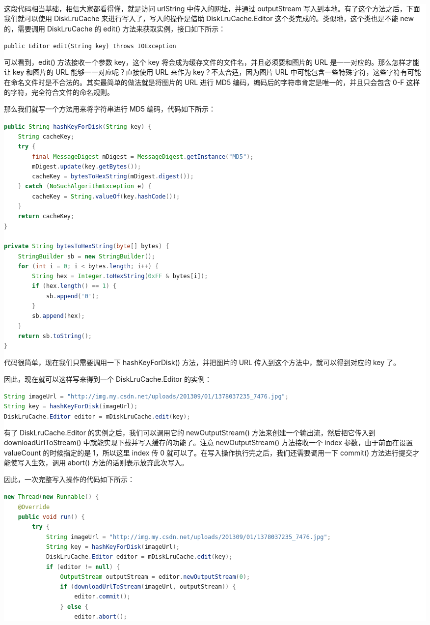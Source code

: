 这段代码相当基础，相信大家都看得懂，就是访问 urlString 中传入的网址，并通过 outputStream 写入到本地。有了这个方法之后，下面我们就可以使用 DiskLruCache 来进行写入了，写入的操作是借助 DiskLruCache.Editor 这个类完成的。类似地，这个类也是不能 new 的，需要调用 DiskLruCache 的 edit() 方法来获取实例，接口如下所示：

```
public Editor edit(String key) throws IOException
```

可以看到，edit() 方法接收一个参数 key，这个 key 将会成为缓存文件的文件名，并且必须要和图片的 URL 是一一对应的。那么怎样才能让 key 和图片的 URL 能够一一对应呢？直接使用 URL 来作为 key？不太合适，因为图片 URL 中可能包含一些特殊字符，这些字符有可能在命名文件时是不合法的。其实最简单的做法就是将图片的 URL 进行 MD5 编码，编码后的字符串肯定是唯一的，并且只会包含 0-F 这样的字符，完全符合文件的命名规则。

那么我们就写一个方法用来将字符串进行 MD5 编码，代码如下所示：

```java
public String hashKeyForDisk(String key) {
	String cacheKey;
	try {
		final MessageDigest mDigest = MessageDigest.getInstance("MD5");
		mDigest.update(key.getBytes());
		cacheKey = bytesToHexString(mDigest.digest());
	} catch (NoSuchAlgorithmException e) {
		cacheKey = String.valueOf(key.hashCode());
	}
	return cacheKey;
}
 
private String bytesToHexString(byte[] bytes) {
	StringBuilder sb = new StringBuilder();
	for (int i = 0; i < bytes.length; i++) {
		String hex = Integer.toHexString(0xFF & bytes[i]);
		if (hex.length() == 1) {
			sb.append('0');
		}
		sb.append(hex);
	}
	return sb.toString();
}
```

代码很简单，现在我们只需要调用一下 hashKeyForDisk() 方法，并把图片的 URL 传入到这个方法中，就可以得到对应的 key 了。

因此，现在就可以这样写来得到一个 DiskLruCache.Editor 的实例：

```java
String imageUrl = "http://img.my.csdn.net/uploads/201309/01/1378037235_7476.jpg";
String key = hashKeyForDisk(imageUrl);
DiskLruCache.Editor editor = mDiskLruCache.edit(key);
```

有了 DiskLruCache.Editor 的实例之后，我们可以调用它的 newOutputStream() 方法来创建一个输出流，然后把它传入到 downloadUrlToStream() 中就能实现下载并写入缓存的功能了。注意 newOutputStream() 方法接收一个 index 参数，由于前面在设置 valueCount 的时候指定的是 1，所以这里 index 传 0 就可以了。在写入操作执行完之后，我们还需要调用一下 commit() 方法进行提交才能使写入生效，调用 abort() 方法的话则表示放弃此次写入。

因此，一次完整写入操作的代码如下所示：

```java
new Thread(new Runnable() {
	@Override
	public void run() {
		try {
			String imageUrl = "http://img.my.csdn.net/uploads/201309/01/1378037235_7476.jpg";
			String key = hashKeyForDisk(imageUrl);
			DiskLruCache.Editor editor = mDiskLruCache.edit(key);
			if (editor != null) {
				OutputStream outputStream = editor.newOutputStream(0);
				if (downloadUrlToStream(imageUrl, outputStream)) {
					editor.commit();
				} else {
					editor.abort();
```
